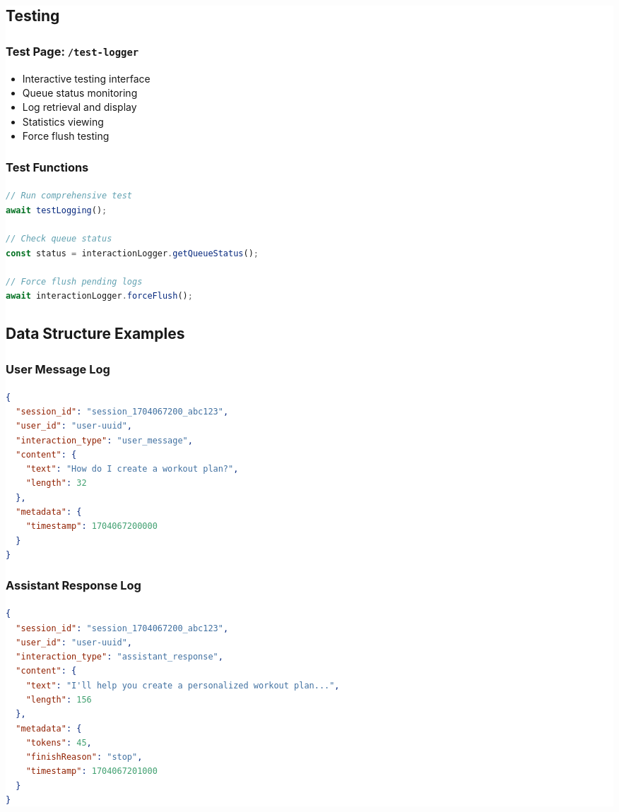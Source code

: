 ## Testing

### Test Page: `/test-logger`
- Interactive testing interface
- Queue status monitoring
- Log retrieval and display
- Statistics viewing
- Force flush testing

### Test Functions
```typescript
// Run comprehensive test
await testLogging();

// Check queue status
const status = interactionLogger.getQueueStatus();

// Force flush pending logs
await interactionLogger.forceFlush();
```

## Data Structure Examples

### User Message Log
```json
{
  "session_id": "session_1704067200_abc123",
  "user_id": "user-uuid",
  "interaction_type": "user_message",
  "content": {
    "text": "How do I create a workout plan?",
    "length": 32
  },
  "metadata": {
    "timestamp": 1704067200000
  }
}
```

### Assistant Response Log
```json
{
  "session_id": "session_1704067200_abc123",
  "user_id": "user-uuid",
  "interaction_type": "assistant_response",
  "content": {
    "text": "I'll help you create a personalized workout plan...",
    "length": 156
  },
  "metadata": {
    "tokens": 45,
    "finishReason": "stop",
    "timestamp": 1704067201000
  }
}
```
